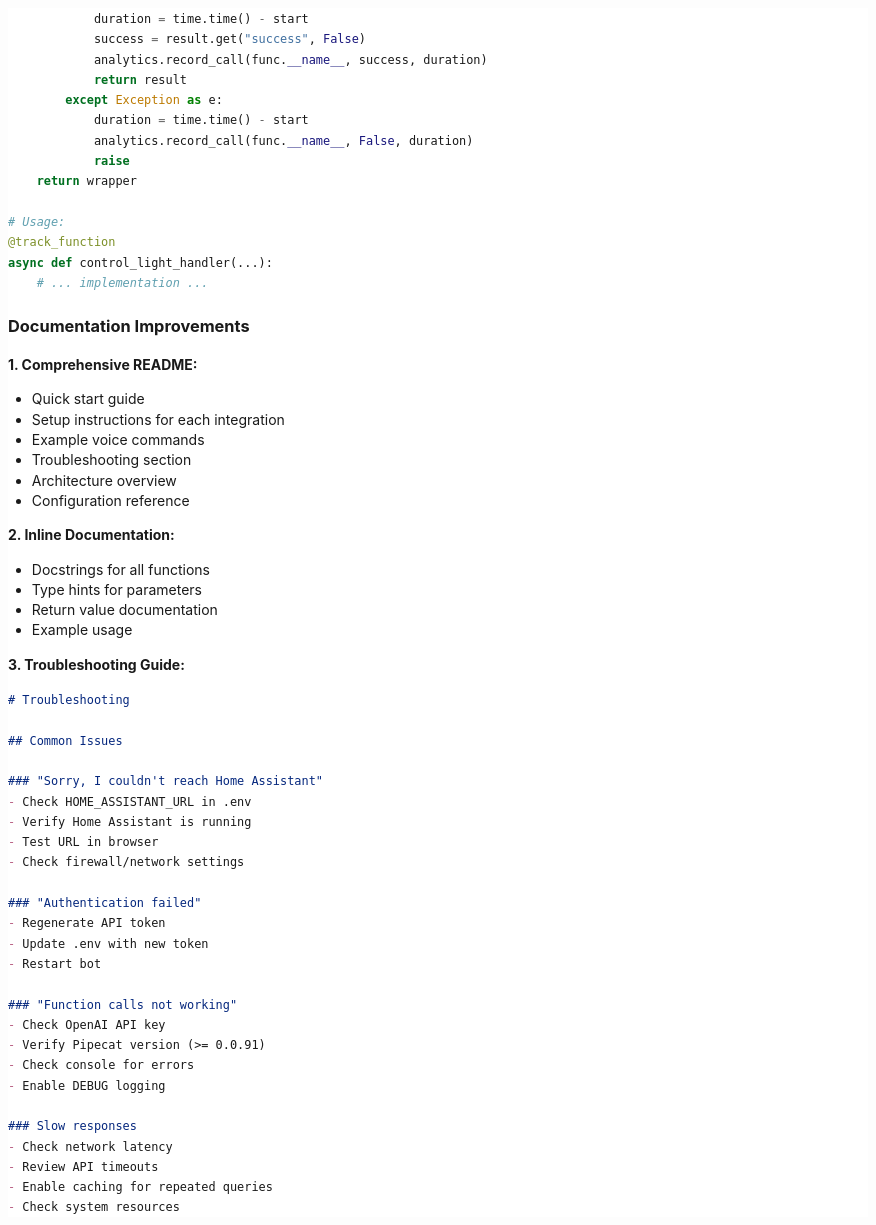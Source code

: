 ```python
            duration = time.time() - start
            success = result.get("success", False)
            analytics.record_call(func.__name__, success, duration)
            return result
        except Exception as e:
            duration = time.time() - start
            analytics.record_call(func.__name__, False, duration)
            raise
    return wrapper

# Usage:
@track_function
async def control_light_handler(...):
    # ... implementation ...
```

### Documentation Improvements

**1. Comprehensive README:**
- Quick start guide
- Setup instructions for each integration
- Example voice commands
- Troubleshooting section
- Architecture overview
- Configuration reference

**2. Inline Documentation:**
- Docstrings for all functions
- Type hints for parameters
- Return value documentation
- Example usage

**3. Troubleshooting Guide:**
```markdown
# Troubleshooting

## Common Issues

### "Sorry, I couldn't reach Home Assistant"
- Check HOME_ASSISTANT_URL in .env
- Verify Home Assistant is running
- Test URL in browser
- Check firewall/network settings

### "Authentication failed"
- Regenerate API token
- Update .env with new token
- Restart bot

### "Function calls not working"
- Check OpenAI API key
- Verify Pipecat version (>= 0.0.91)
- Check console for errors
- Enable DEBUG logging

### Slow responses
- Check network latency
- Review API timeouts
- Enable caching for repeated queries
- Check system resources
```
